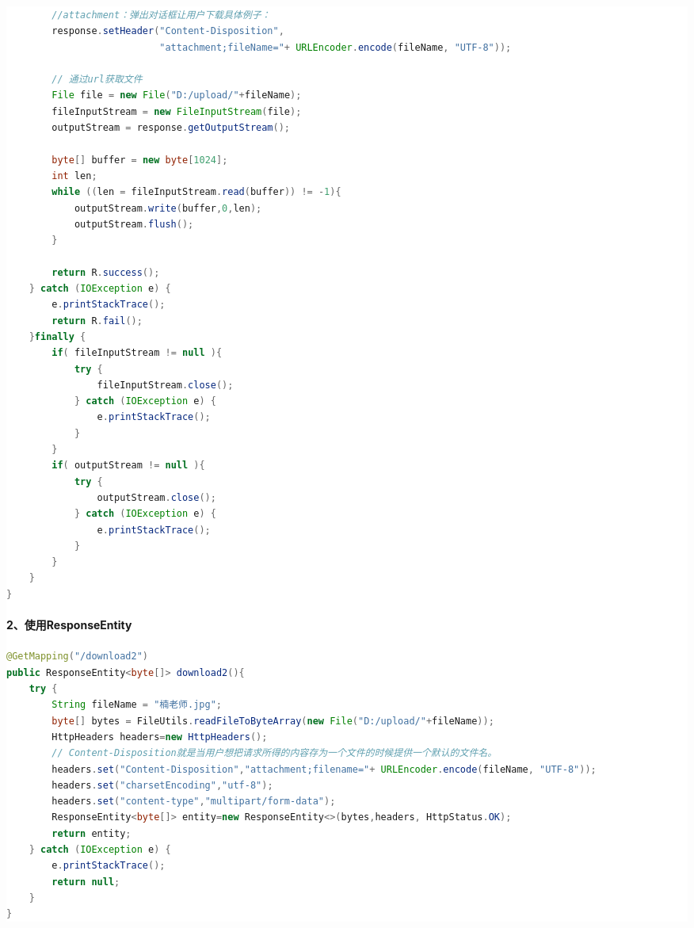 ```java
        //attachment：弹出对话框让用户下载具体例子：
        response.setHeader("Content-Disposition",
                           "attachment;fileName="+ URLEncoder.encode(fileName, "UTF-8"));

		// 通过url获取文件
        File file = new File("D:/upload/"+fileName);
        fileInputStream = new FileInputStream(file);
        outputStream = response.getOutputStream();

        byte[] buffer = new byte[1024];
        int len;
        while ((len = fileInputStream.read(buffer)) != -1){
            outputStream.write(buffer,0,len);
            outputStream.flush();
        }

        return R.success();
    } catch (IOException e) {
        e.printStackTrace();
        return R.fail();
    }finally {
        if( fileInputStream != null ){
            try {
                fileInputStream.close();
            } catch (IOException e) {
                e.printStackTrace();
            }
        }
        if( outputStream != null ){
            try {
                outputStream.close();
            } catch (IOException e) {
                e.printStackTrace();
            }
        }
    }
}
```

#### 2、使用ResponseEntity

```java
@GetMapping("/download2")
public ResponseEntity<byte[]> download2(){
    try {
        String fileName = "楠老师.jpg";
        byte[] bytes = FileUtils.readFileToByteArray(new File("D:/upload/"+fileName));
        HttpHeaders headers=new HttpHeaders();
        // Content-Disposition就是当用户想把请求所得的内容存为一个文件的时候提供一个默认的文件名。
        headers.set("Content-Disposition","attachment;filename="+ URLEncoder.encode(fileName, "UTF-8"));
        headers.set("charsetEncoding","utf-8");
        headers.set("content-type","multipart/form-data");
        ResponseEntity<byte[]> entity=new ResponseEntity<>(bytes,headers, HttpStatus.OK);
        return entity;
    } catch (IOException e) {
        e.printStackTrace();
        return null;
    }
}
```
